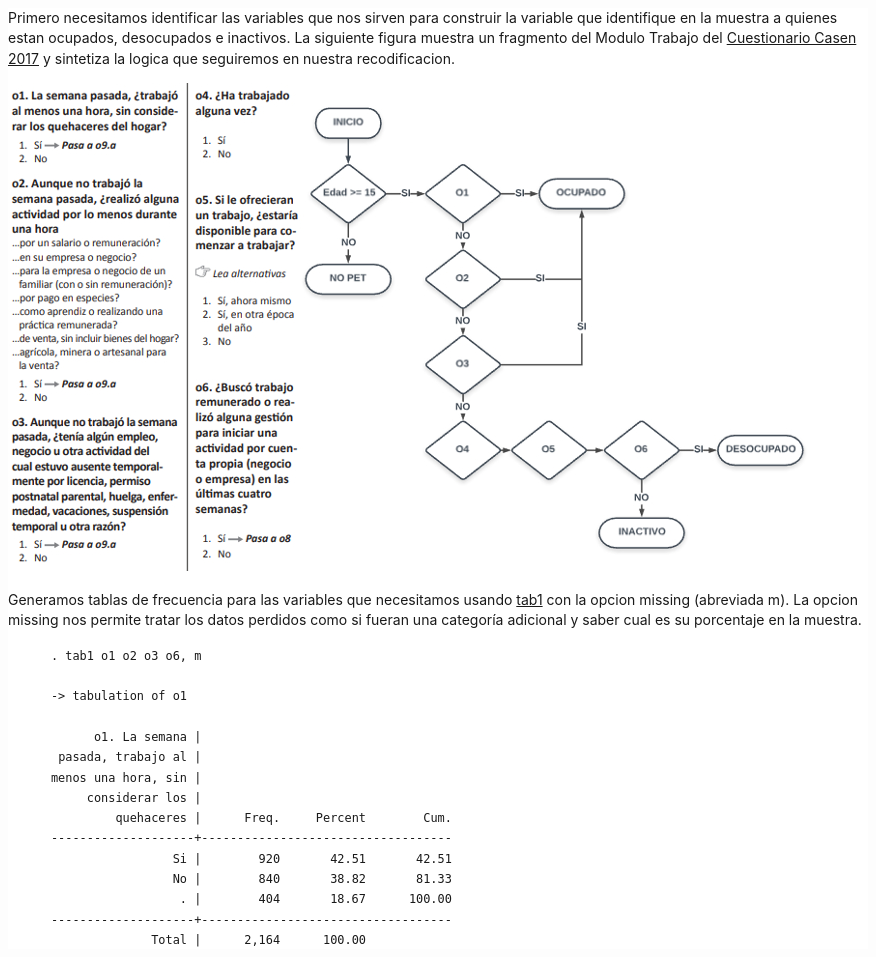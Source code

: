 Primero necesitamos identificar las variables que nos sirven para construir la variable que identifique en la muestra a quienes estan ocupados, desocupados e inactivos. La siguiente figura muestra un fragmento del Modulo Trabajo del [Cuestionario Casen 2017](http://observatorio.ministeriodesarrollosocial.gob.cl/casen-multidimensional/casen/docs/Cuestionario_Casen2017.pdf "Cuestionario Casen 2017") y sintetiza la logica que seguiremos en nuestra recodificacion.

![recod](./img/recod.jpg)

Generamos tablas de frecuencia para las variables que necesitamos usando [tab1](http://www.stata.com/manuals13/rtabulateoneway.pdf#rtabulateoneway) con la opcion missing (abreviada m). La opcion missing nos permite tratar los datos perdidos como si fueran una categoría adicional y saber cual es su porcentaje en la muestra.

          . tab1 o1 o2 o3 o6, m

          -> tabulation of o1  

                o1. La semana |
           pasada, trabajo al |
          menos una hora, sin |
               considerar los |
                   quehaceres |      Freq.     Percent        Cum.
          --------------------+-----------------------------------
                           Si |        920       42.51       42.51
                           No |        840       38.82       81.33
                            . |        404       18.67      100.00
          --------------------+-----------------------------------
                        Total |      2,164      100.00
